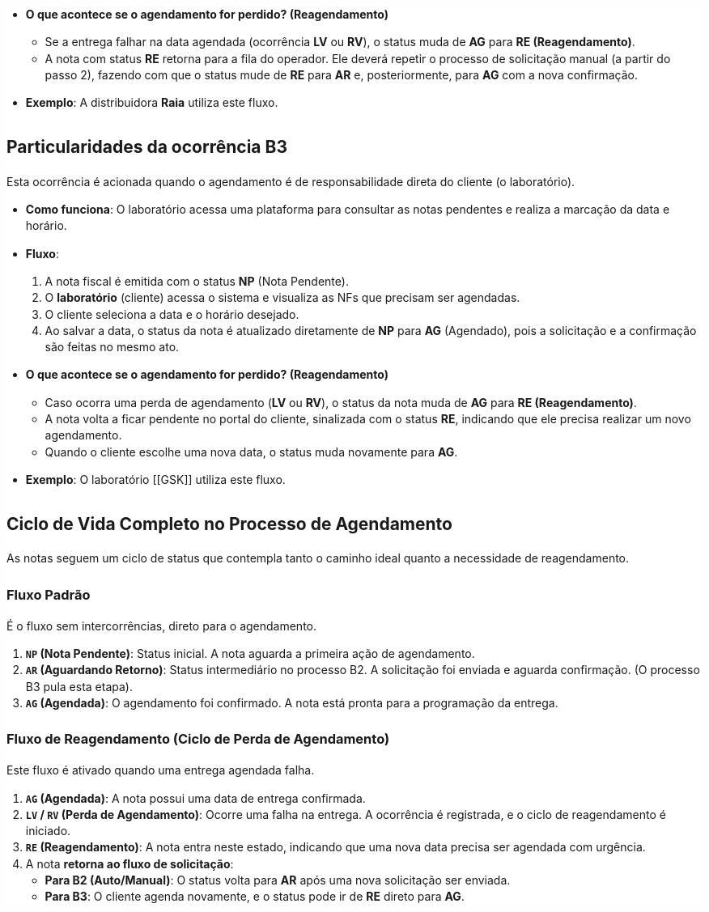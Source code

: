 * **O que acontece se o agendamento for perdido? (Reagendamento)**
    * Se a entrega falhar na data agendada (ocorrência **LV** ou **RV**), o status muda de **AG** para **RE (Reagendamento)**.
    * A nota com status **RE** retorna para a fila do operador. Ele deverá repetir o processo de solicitação manual (a partir do passo 2), fazendo com que o status mude de **RE** para **AR** e, posteriormente, para **AG** com a nova confirmação.

* **Exemplo**: A distribuidora **Raia** utiliza este fluxo.

## Particularidades da ocorrência B3

Esta ocorrência é acionada quando o agendamento é de responsabilidade direta do cliente (o laboratório).

* **Como funciona**: O laboratório acessa uma plataforma para consultar as notas pendentes e realiza a marcação da data e horário.
* **Fluxo**:
    1.  A nota fiscal é emitida com o status **NP** (Nota Pendente).
    2.  O **laboratório** (cliente) acessa o sistema e visualiza as NFs que precisam ser agendadas.
    3.  O cliente seleciona a data e o horário desejado.
    4.  Ao salvar a data, o status da nota é atualizado diretamente de **NP** para **AG** (Agendado), pois a solicitação e a confirmação são feitas no mesmo ato.

* **O que acontece se o agendamento for perdido? (Reagendamento)**
    * Caso ocorra uma perda de agendamento (**LV** ou **RV**), o status da nota muda de **AG** para **RE (Reagendamento)**.
    * A nota volta a ficar pendente no portal do cliente, sinalizada com o status **RE**, indicando que ele precisa realizar um novo agendamento.
    * Quando o cliente escolhe uma nova data, o status muda novamente para **AG**.

* **Exemplo**: O laboratório [[GSK]] utiliza este fluxo.

## Ciclo de Vida Completo no Processo de Agendamento

As notas seguem um ciclo de status que contempla tanto o caminho ideal quanto a necessidade de reagendamento.

### Fluxo Padrão

É o fluxo sem intercorrências, direto para o agendamento.


1.  **`NP` (Nota Pendente)**: Status inicial. A nota aguarda a primeira ação de agendamento.
2.  **`AR` (Aguardando Retorno)**: Status intermediário no processo B2. A solicitação foi enviada e aguarda confirmação. (O processo B3 pula esta etapa).
3.  **`AG` (Agendada)**: O agendamento foi confirmado. A nota está pronta para a programação da entrega.

### Fluxo de Reagendamento (Ciclo de Perda de Agendamento)

Este fluxo é ativado quando uma entrega agendada falha.


1.  **`AG` (Agendada)**: A nota possui uma data de entrega confirmada.
2.  **`LV` / `RV` (Perda de Agendamento)**: Ocorre uma falha na entrega. A ocorrência é registrada, e o ciclo de reagendamento é iniciado.
3.  **`RE` (Reagendamento)**: A nota entra neste estado, indicando que uma nova data precisa ser agendada com urgência.
4.  A nota **retorna ao fluxo de solicitação**:
    * **Para B2 (Auto/Manual)**: O status volta para **AR** após uma nova solicitação ser enviada.
    * **Para B3**: O cliente agenda novamente, e o status pode ir de **RE** direto para **AG**.

